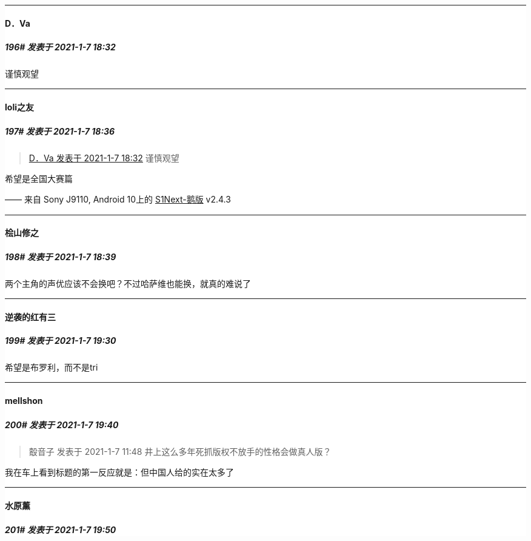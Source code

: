 
-----

####  D．Va  
##### 196#       发表于 2021-1-7 18:32


谨慎观望


-----

####  loli之友  
##### 197#       发表于 2021-1-7 18:36


<blockquote><a href="httphttps://bbs.saraba1st.com/2b/forum.php?mod=redirect&amp;goto=findpost&amp;pid=49967857&amp;ptid=1981637" target="_blank">D．Va 发表于 2021-1-7 18:32</a>
谨慎观望</blockquote>
希望是全国大赛篇

—— 来自 Sony J9110, Android 10上的 [S1Next-鹅版](https://github.com/ykrank/S1-Next/releases) v2.4.3


-----

####  桧山修之  
##### 198#       发表于 2021-1-7 18:39


两个主角的声优应该不会换吧？不过哈萨维也能换，就真的难说了


-----

####  逆袭的红有三  
##### 199#       发表于 2021-1-7 19:30


希望是布罗利，而不是tri


-----

####  mellshon  
##### 200#       发表于 2021-1-7 19:40


<blockquote>鷇音子 发表于 2021-1-7 11:48
井上这么多年死抓版权不放手的性格会做真人版？</blockquote>
我在车上看到标题的第一反应就是：但中国人给的实在太多了


-----

####  水原薰  
##### 201#       发表于 2021-1-7 19:50

